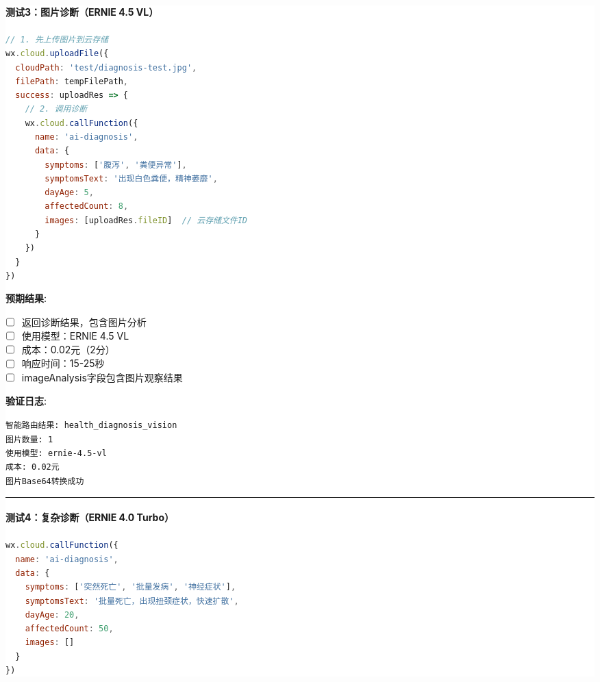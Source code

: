 
#### 测试3：图片诊断（ERNIE 4.5 VL）

```javascript
// 1. 先上传图片到云存储
wx.cloud.uploadFile({
  cloudPath: 'test/diagnosis-test.jpg',
  filePath: tempFilePath,
  success: uploadRes => {
    // 2. 调用诊断
    wx.cloud.callFunction({
      name: 'ai-diagnosis',
      data: {
        symptoms: ['腹泻', '粪便异常'],
        symptomsText: '出现白色粪便，精神萎靡',
        dayAge: 5,
        affectedCount: 8,
        images: [uploadRes.fileID]  // 云存储文件ID
      }
    })
  }
})
```

**预期结果**:
- [ ] 返回诊断结果，包含图片分析
- [ ] 使用模型：ERNIE 4.5 VL
- [ ] 成本：0.02元（2分）
- [ ] 响应时间：15-25秒
- [ ] imageAnalysis字段包含图片观察结果

**验证日志**:
```
智能路由结果: health_diagnosis_vision
图片数量: 1
使用模型: ernie-4.5-vl
成本: 0.02元
图片Base64转换成功
```

---

#### 测试4：复杂诊断（ERNIE 4.0 Turbo）

```javascript
wx.cloud.callFunction({
  name: 'ai-diagnosis',
  data: {
    symptoms: ['突然死亡', '批量发病', '神经症状'],
    symptomsText: '批量死亡，出现扭颈症状，快速扩散',
    dayAge: 20,
    affectedCount: 50,
    images: []
  }
})
```
